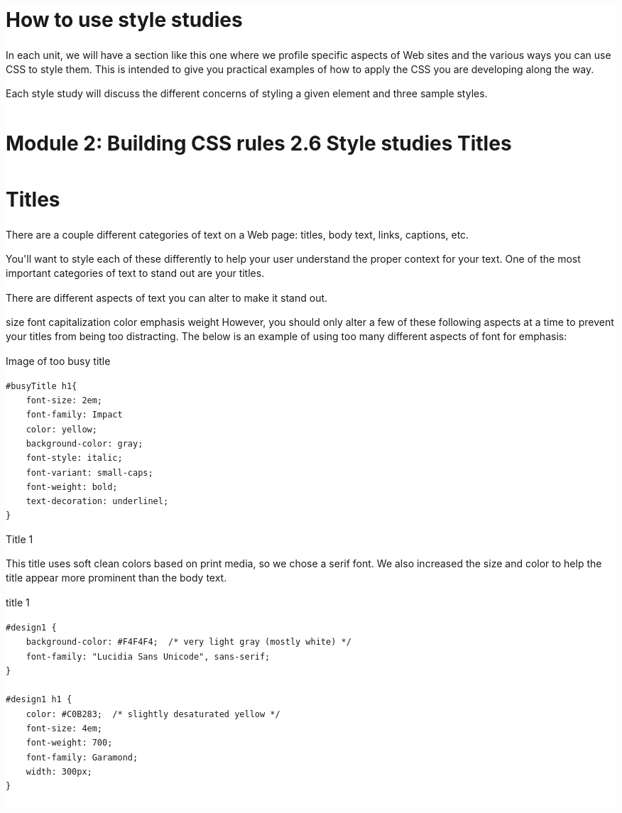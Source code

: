 # How to use style studies

In each unit, we will have a section like this one where we profile specific aspects of Web sites and the various ways you can use CSS to style them. This is intended to give you practical examples of how to apply the CSS you are developing along the way. 

Each style study will discuss the different concerns of styling a given element and three sample styles.

# Module 2: Building CSS rules   2.6 Style studies   Titles

# Titles

There are a couple different categories of text on a Web page: titles, body text, links, captions, etc.

You'll want to style each of these differently to help your user understand the proper context for your text. One of the most important categories of text to stand out are your titles. 

There are different aspects of text you can alter to make it stand out. 

size 
font
capitalization
color
emphasis
weight
However, you should only alter a few of these following aspects at a time to prevent your titles from being too distracting. The below is an example of using too many different aspects of font for emphasis:

Image of too busy title
```[css]
#busyTitle h1{
    font-size: 2em;
    font-family: Impact
    color: yellow;
    background-color: gray;
    font-style: italic;
    font-variant: small-caps;
    font-weight: bold;
    text-decoration: underlinel;
}
```
Title 1

This title uses soft clean colors based on print media, so we chose a serif font. We also increased the size and color to help the title appear more prominent than the body text. 

title 1
```[css]
#design1 {
    background-color: #F4F4F4;  /* very light gray (mostly white) */
    font-family: "Lucidia Sans Unicode", sans-serif;
}
 
#design1 h1 {
    color: #C0B283;  /* slightly desaturated yellow */
    font-size: 4em;
    font-weight: 700;
    font-family: Garamond;
    width: 300px;
}
 
```